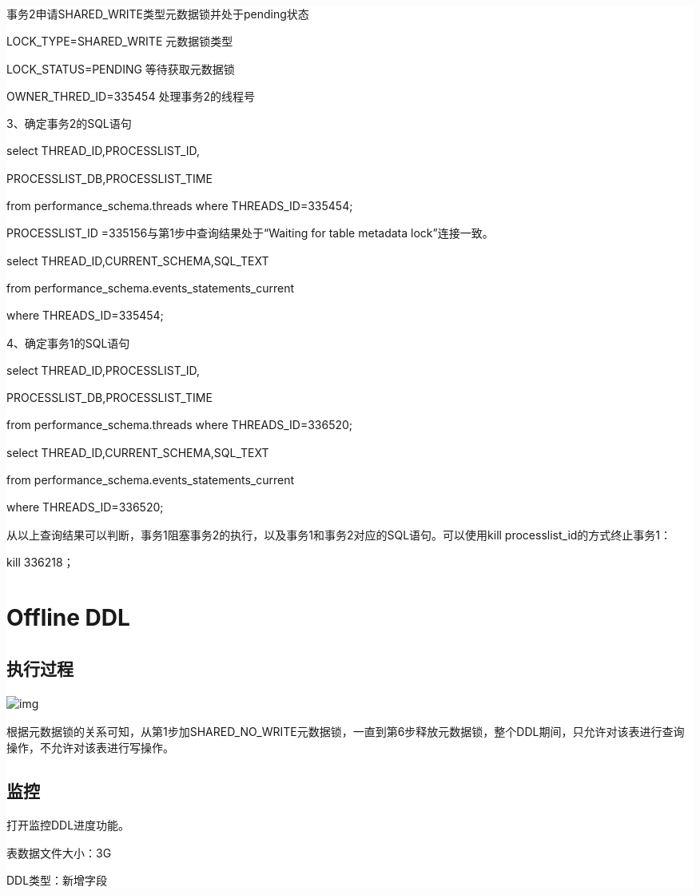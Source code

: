 事务2申请SHARED_WRITE类型元数据锁并处于pending状态

LOCK_TYPE=SHARED_WRITE 元数据锁类型

LOCK_STATUS=PENDING 等待获取元数据锁

OWNER_THRED_ID=335454 处理事务2的线程号

3、确定事务2的SQL语句

select THREAD_ID,PROCESSLIST_ID,

PROCESSLIST_DB,PROCESSLIST_TIME

from performance_schema.threads where THREADS_ID=335454;

PROCESSLIST_ID =335156与第1步中查询结果处于“Waiting for table metadata lock”连接一致。

select THREAD_ID,CURRENT_SCHEMA,SQL_TEXT 

from performance_schema.events_statements_current 

where THREADS_ID=335454;

4、确定事务1的SQL语句

select THREAD_ID,PROCESSLIST_ID,

PROCESSLIST_DB,PROCESSLIST_TIME

from performance_schema.threads where THREADS_ID=336520;

select THREAD_ID,CURRENT_SCHEMA,SQL_TEXT 

from performance_schema.events_statements_current 

where THREADS_ID=336520;

从以上查询结果可以判断，事务1阻塞事务2的执行，以及事务1和事务2对应的SQL语句。可以使用kill processlist_id的方式终止事务1：

kill 336218；

 

# **Offline DDL**

## **执行过程**

![img](file:///C:\Users\大力\AppData\Local\Temp\ksohtml\wps81C1.tmp.jpg) 

根据元数据锁的关系可知，从第1步加SHARED_NO_WRITE元数据锁，一直到第6步释放元数据锁，整个DDL期间，只允许对该表进行查询操作，不允许对该表进行写操作。

 

## **监控**

打开监控DDL进度功能。

表数据文件大小：3G

DDL类型：新增字段
